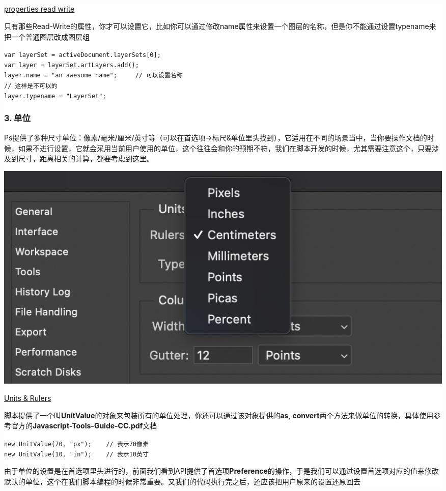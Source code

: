 [properties read write](https://blog.cutterman.cn/assets/gallery/contents/Snip20211128_8.png)



只有那些Read-Write的属性，你才可以设置它，比如你可以通过修改name属性来设置一个图层的名称，但是你不能通过设置typename来把一个普通图层改成图层组

```
var layerSet = activeDocument.layerSets[0];
var layer = layerSet.artLayers.add();
layer.name = "an awesome name";     // 可以设置名称
// 这样是不可以的
layer.typename = "LayerSet";
```

### 3. 单位

Ps提供了多种尺寸单位：像素/毫米/厘米/英寸等（可以在首选项->标尺&单位里头找到），它适用在不同的场景当中，当你要操作文档的时候，如果不进行设置，它就会采用当前用户使用的单位，这个往往会和你的预期不符，我们在脚本开发的时候，尤其需要注意这个，只要涉及到尺寸，距离相关的计算，都要考虑到这里。

[![Units & Rulers](.assets/Snip20211128_9.png)](https://blog.cutterman.cn/assets/gallery/contents/Snip20211128_9.png)

[Units & Rulers](https://blog.cutterman.cn/assets/gallery/contents/Snip20211128_9.png)



脚本提供了一个叫**UnitValue**的对象来包装所有的单位处理，你还可以通过该对象提供的**as**, **convert**两个方法来做单位的转换，具体使用参考官方的**Javascript-Tools-Guide-CC.pdf**文档

```
new UnitValue(70, "px");    // 表示70像素
new UnitValue(10, "in");    // 表示10英寸
```

由于单位的设置是在首选项里头进行的，前面我们看到API提供了首选项**Preference**的操作，于是我们可以通过设置首选项对应的值来修改默认的单位，这个在我们脚本编程的时候非常重要。又我们的代码执行完之后，还应该把用户原来的设置还原回去
